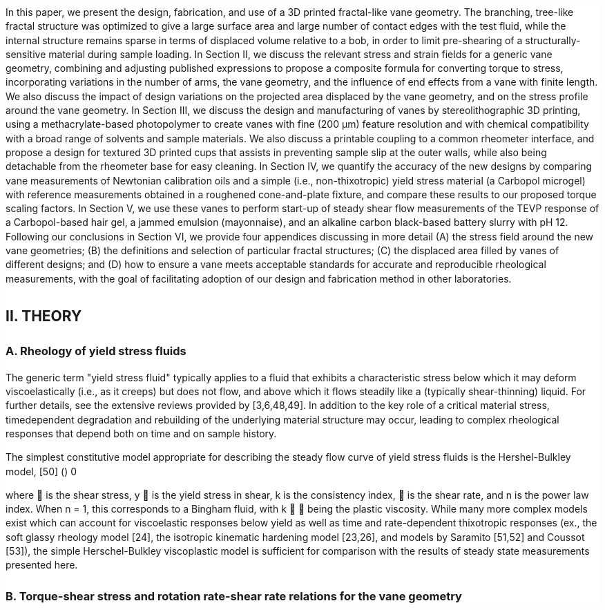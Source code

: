 In this paper, we present the design, fabrication, and use of a 3D printed fractal-like vane geometry. The branching, tree-like fractal structure was optimized to give a large surface area and large number of contact edges with the test fluid, while the internal structure remains sparse in terms of displaced volume relative to a bob, in order to limit pre-shearing of a structurally-sensitive material during sample loading. In Section II, we discuss the relevant stress and strain fields for a generic vane geometry, combining and adjusting published expressions to propose a composite formula for converting torque to stress, incorporating variations in the number of arms, the vane geometry, and the influence of end effects from a vane with finite length. We also discuss the impact of design variations on the projected area displaced by the vane geometry, and on the stress profile around the vane geometry. In Section III, we discuss the design and manufacturing of vanes by stereolithographic 3D printing, using a methacrylate-based photopolymer to create vanes with fine (200 µm) feature resolution and with chemical compatibility with a broad range of solvents and sample materials. We also discuss a printable coupling to a common rheometer interface, and propose a design for textured 3D printed cups that assists in preventing sample slip at the outer walls, while also being detachable from the rheometer base for easy cleaning. In Section IV, we quantify the accuracy of the new designs by comparing vane measurements of Newtonian calibration oils and a simple (i.e., non-thixotropic) yield stress material (a Carbopol microgel) with reference measurements obtained in a roughened cone-and-plate fixture, and compare these results to our proposed torque scaling factors. In Section V, we use these vanes to perform start-up of steady shear flow measurements of the TEVP response of a Carbopol-based hair gel, a jammed emulsion (mayonnaise), and an alkaline carbon black-based battery slurry with pH 12. Following our conclusions in Section VI, we provide four appendices discussing in more detail (A) the stress field around the new vane geometries; (B) the definitions and selection of particular fractal structures; (C) the displaced area filled by vanes of different designs; and (D) how to ensure a vane meets acceptable standards for accurate and reproducible rheological measurements, with the goal of facilitating adoption of our design and fabrication method in other laboratories.

## II. THEORY

### A. Rheology of yield stress fluids

The generic term "yield stress fluid" typically applies to a fluid that exhibits a characteristic stress below which it may deform viscoelastically (i.e., as it creeps) but does not flow, and above which it flows steadily like a (typically shear-thinning) liquid. For further details, see the extensive reviews provided by [3,6,48,49]. In addition to the key role of a critical material stress, timedependent degradation and rebuilding of the underlying material structure may occur, leading to complex rheological responses that depend both on time and on sample history.

The simplest constitutive model appropriate for describing the steady flow curve of yield stress fluids is the Hershel-Bulkley model, [50] () 0

where  is the shear stress, y  is the yield stress in shear, k is the consistency index,  is the shear rate, and n is the power law index. When n = 1, this corresponds to a Bingham fluid, with k   being the plastic viscosity. While many more complex models exist which can account for viscoelastic responses below yield as well as time and rate-dependent thixotropic responses (ex., the soft glassy rheology model [24], the isotropic kinematic hardening model [23,26], and models by Saramito [51,52] and Coussot [53]), the simple Herschel-Bulkley viscoplastic model is sufficient for comparison with the results of steady state measurements presented here.

### B. Torque-shear stress and rotation rate-shear rate relations for the vane geometry
